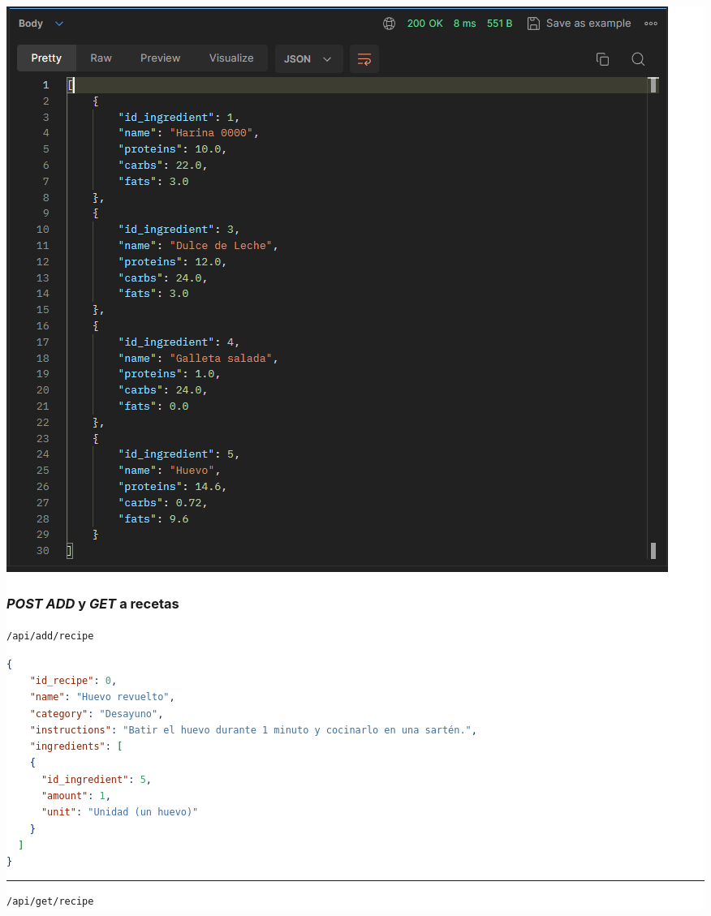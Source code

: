 ![Get Ingredientes](imgs/get_ingredients.png)

### *POST ADD* y *GET* a recetas

```console
/api/add/recipe
```
```json
{
    "id_recipe": 0,
    "name": "Huevo revuelto",
    "category": "Desayuno",
    "instructions": "Batir el huevo durante 1 minuto y cocinarlo en una sartén.",
    "ingredients": [
    {
      "id_ingredient": 5,
      "amount": 1,
      "unit": "Unidad (un huevo)"
    }
  ]
}
```
---
```console
/api/get/recipe
```